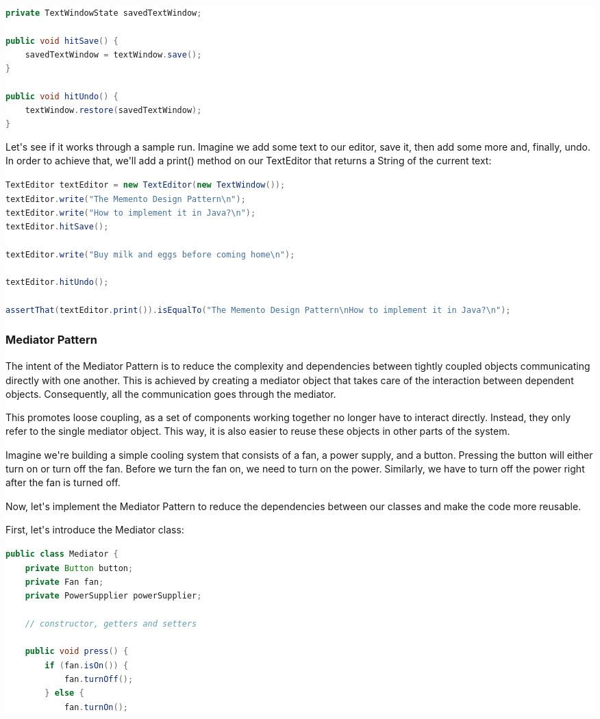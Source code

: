 ```java
private TextWindowState savedTextWindow;

public void hitSave() {
    savedTextWindow = textWindow.save();
}

public void hitUndo() {
    textWindow.restore(savedTextWindow);
}
```

Let's see if it works through a sample run. Imagine we add some text to our editor, save it, 
then add some more and, finally, undo. In order to achieve that, we'll add a print() method 
on our TextEditor that returns a String of the current text:
```java
TextEditor textEditor = new TextEditor(new TextWindow());
textEditor.write("The Memento Design Pattern\n");
textEditor.write("How to implement it in Java?\n");
textEditor.hitSave();
 
textEditor.write("Buy milk and eggs before coming home\n");
 
textEditor.hitUndo();

assertThat(textEditor.print()).isEqualTo("The Memento Design Pattern\nHow to implement it in Java?\n");
```

### Mediator Pattern

The intent of the Mediator Pattern is to reduce the complexity and dependencies between tightly coupled objects 
communicating directly with one another. This is achieved by creating a mediator object that takes care of 
the interaction between dependent objects. Consequently, all the communication goes through the mediator.

This promotes loose coupling, as a set of components working together no longer have to interact directly. 
Instead, they only refer to the single mediator object. 
This way, it is also easier to reuse these objects in other parts of the system.

Imagine we're building a simple cooling system that consists of a fan, a power supply, and a button. 
Pressing the button will either turn on or turn off the fan. Before we turn the fan on, we need to turn on the power. 
Similarly, we have to turn off the power right after the fan is turned off.

Now, let's implement the Mediator Pattern to reduce the dependencies between our classes and make the code more reusable.

First, let's introduce the Mediator class:

```java
public class Mediator {
    private Button button;
    private Fan fan;
    private PowerSupplier powerSupplier;

    // constructor, getters and setters

    public void press() {
        if (fan.isOn()) {
            fan.turnOff();
        } else {
            fan.turnOn();
```